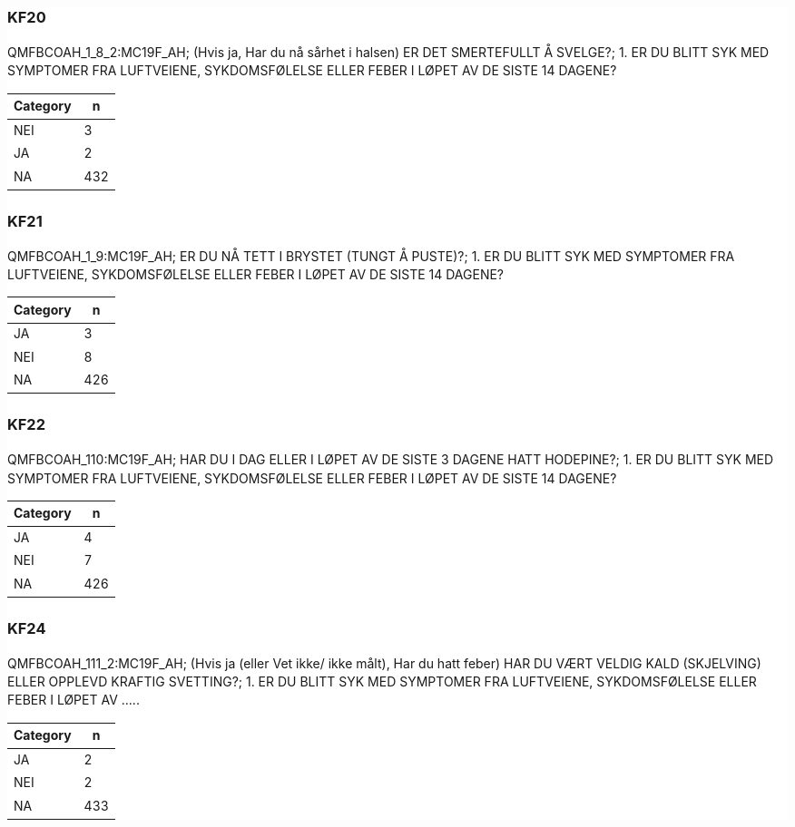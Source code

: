 
### KF20
QMFBCOAH_1_8_2:MC19F_AH; (Hvis ja, Har du nå sårhet i halsen) ER DET SMERTEFULLT Å SVELGE?; 1. ER DU BLITT SYK MED SYMPTOMER FRA LUFTVEIENE, SYKDOMSFØLELSE ELLER FEBER I LØPET AV DE SISTE 14 DAGENE?


| Category | n |
| -------- | - |
| NEI | 3 |
| JA | 2 |
| NA | 432 |


### KF21
QMFBCOAH_1_9:MC19F_AH; ER DU NÅ TETT I BRYSTET (TUNGT Å PUSTE)?; 1. ER DU BLITT SYK MED SYMPTOMER FRA LUFTVEIENE, SYKDOMSFØLELSE ELLER FEBER I LØPET AV DE SISTE 14 DAGENE?


| Category | n |
| -------- | - |
| JA | 3 |
| NEI | 8 |
| NA | 426 |


### KF22
QMFBCOAH_110:MC19F_AH; HAR DU I DAG ELLER I LØPET AV DE SISTE 3 DAGENE HATT HODEPINE?; 1. ER DU BLITT SYK MED SYMPTOMER FRA LUFTVEIENE, SYKDOMSFØLELSE ELLER FEBER I LØPET AV DE SISTE 14 DAGENE?


| Category | n |
| -------- | - |
| JA | 4 |
| NEI | 7 |
| NA | 426 |


### KF24
QMFBCOAH_111_2:MC19F_AH; (Hvis ja (eller Vet ikke/ ikke målt), Har du hatt feber) HAR DU VÆRT VELDIG KALD (SKJELVING) ELLER OPPLEVD KRAFTIG SVETTING?; 1. ER DU BLITT SYK MED SYMPTOMER FRA LUFTVEIENE, SYKDOMSFØLELSE ELLER FEBER I LØPET AV .....


| Category | n |
| -------- | - |
| JA | 2 |
| NEI | 2 |
| NA | 433 |
